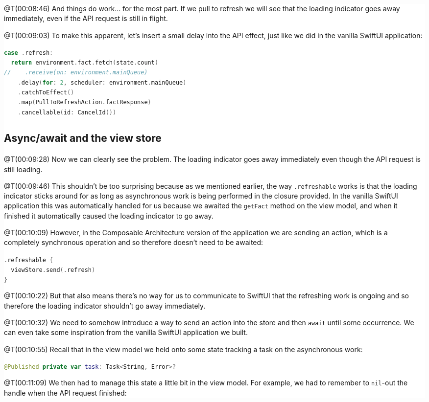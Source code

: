 @T(00:08:46)
And things do work… for the most part. If we pull to refresh we will see that the loading indicator goes away immediately, even if the API request is still in flight.

@T(00:09:03)
To make this apparent, let’s insert a small delay into the API effect, just like we did in the vanilla SwiftUI application:

```swift
case .refresh:
  return environment.fact.fetch(state.count)
//    .receive(on: environment.mainQueue)
    .delay(for: 2, scheduler: environment.mainQueue)
    .catchToEffect()
    .map(PullToRefreshAction.factResponse)
    .cancellable(id: CancelId())
```

## Async/await and the view store

@T(00:09:28)
Now we can clearly see the problem. The loading indicator goes away immediately even though the API request is still loading.

@T(00:09:46)
This shouldn’t be too surprising because as we mentioned earlier, the way `.refreshable` works is that the loading indicator sticks around for as long as asynchronous work is being performed in the closure provided. In the vanilla SwiftUI application this was automatically handled for us because we awaited the `getFact` method on the view model, and when it finished it automatically caused the loading indicator to go away.

@T(00:10:09)
However, in the Composable Architecture version of the application we are sending an action, which is a completely synchronous operation and so therefore doesn’t need to be awaited:

```swift
.refreshable {
  viewStore.send(.refresh)
}
```

@T(00:10:22)
But that also means there’s no way for us to communicate to SwiftUI that the refreshing work is ongoing and so therefore the loading indicator shouldn’t go away immediately.

@T(00:10:32)
We need to somehow introduce a way to send an action into the store and then `await` until some occurrence. We can even take some inspiration from the vanilla SwiftUI application we built.

@T(00:10:55)
Recall that in the view model we held onto some state tracking a task on the asynchronous work:

```swift
@Published private var task: Task<String, Error>?
```

@T(00:11:09)
We then had to manage this state a little bit in the view model. For example, we had to remember to `nil`-out the handle when the API request finished:
